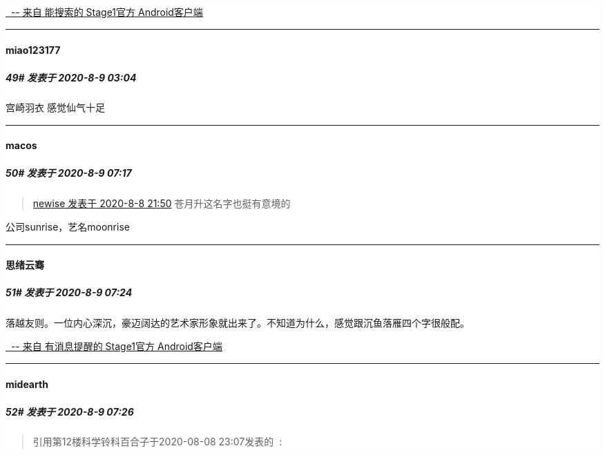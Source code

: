 [  -- 来自 能搜索的 Stage1官方 Android客户端](https://www.coolapk.com/apk/140634)







*****

####  miao123177  
##### 49#       发表于 2020-8-9 03:04




宫崎羽衣 感觉仙气十足







*****

####  macos  
##### 50#       发表于 2020-8-9 07:17



<blockquote><a href="httphttps://bbs.saraba1st.com/2b/forum.php?mod=redirect&amp;goto=findpost&amp;pid=48363225&amp;ptid=1953804" target="_blank">newise 发表于 2020-8-8 21:50</a>
苍月升这名字也挺有意境的</blockquote>
公司sunrise，艺名moonrise







*****

####  思绪云骞  
##### 51#       发表于 2020-8-9 07:24




落越友则。一位内心深沉，豪迈阔达的艺术家形象就出来了。不知道为什么，感觉跟沉鱼落雁四个字很般配。

[  -- 来自 有消息提醒的 Stage1官方 Android客户端](https://www.coolapk.com/apk/140634)







*****

####  midearth  
##### 52#       发表于 2020-8-9 07:26



<blockquote>引用第12楼科学铃科百合子于2020-08-08 23:07发表的  :
